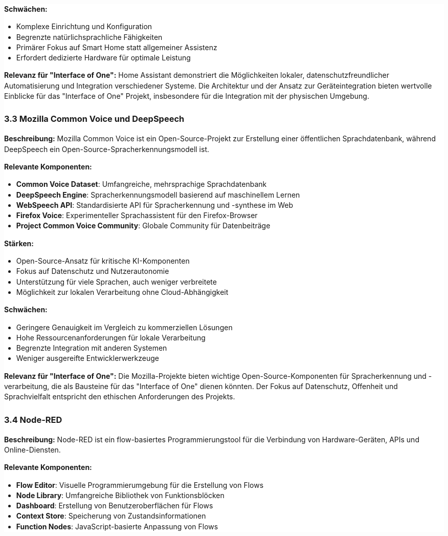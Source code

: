 **Schwächen:**
- Komplexe Einrichtung und Konfiguration
- Begrenzte natürlichsprachliche Fähigkeiten
- Primärer Fokus auf Smart Home statt allgemeiner Assistenz
- Erfordert dedizierte Hardware für optimale Leistung

**Relevanz für "Interface of One":**
Home Assistant demonstriert die Möglichkeiten lokaler, datenschutzfreundlicher Automatisierung und Integration verschiedener Systeme. Die Architektur und der Ansatz zur Geräteintegration bieten wertvolle Einblicke für das "Interface of One" Projekt, insbesondere für die Integration mit der physischen Umgebung.

### 3.3 Mozilla Common Voice und DeepSpeech

**Beschreibung:**
Mozilla Common Voice ist ein Open-Source-Projekt zur Erstellung einer öffentlichen Sprachdatenbank, während DeepSpeech ein Open-Source-Spracherkennungsmodell ist.

**Relevante Komponenten:**
- **Common Voice Dataset**: Umfangreiche, mehrsprachige Sprachdatenbank
- **DeepSpeech Engine**: Spracherkennungsmodell basierend auf maschinellem Lernen
- **WebSpeech API**: Standardisierte API für Spracherkennung und -synthese im Web
- **Firefox Voice**: Experimenteller Sprachassistent für den Firefox-Browser
- **Project Common Voice Community**: Globale Community für Datenbeiträge

**Stärken:**
- Open-Source-Ansatz für kritische KI-Komponenten
- Fokus auf Datenschutz und Nutzerautonomie
- Unterstützung für viele Sprachen, auch weniger verbreitete
- Möglichkeit zur lokalen Verarbeitung ohne Cloud-Abhängigkeit

**Schwächen:**
- Geringere Genauigkeit im Vergleich zu kommerziellen Lösungen
- Hohe Ressourcenanforderungen für lokale Verarbeitung
- Begrenzte Integration mit anderen Systemen
- Weniger ausgereifte Entwicklerwerkzeuge

**Relevanz für "Interface of One":**
Die Mozilla-Projekte bieten wichtige Open-Source-Komponenten für Spracherkennung und -verarbeitung, die als Bausteine für das "Interface of One" dienen könnten. Der Fokus auf Datenschutz, Offenheit und Sprachvielfalt entspricht den ethischen Anforderungen des Projekts.

### 3.4 Node-RED

**Beschreibung:**
Node-RED ist ein flow-basiertes Programmierungstool für die Verbindung von Hardware-Geräten, APIs und Online-Diensten.

**Relevante Komponenten:**
- **Flow Editor**: Visuelle Programmierumgebung für die Erstellung von Flows
- **Node Library**: Umfangreiche Bibliothek von Funktionsblöcken
- **Dashboard**: Erstellung von Benutzeroberflächen für Flows
- **Context Store**: Speicherung von Zustandsinformationen
- **Function Nodes**: JavaScript-basierte Anpassung von Flows
